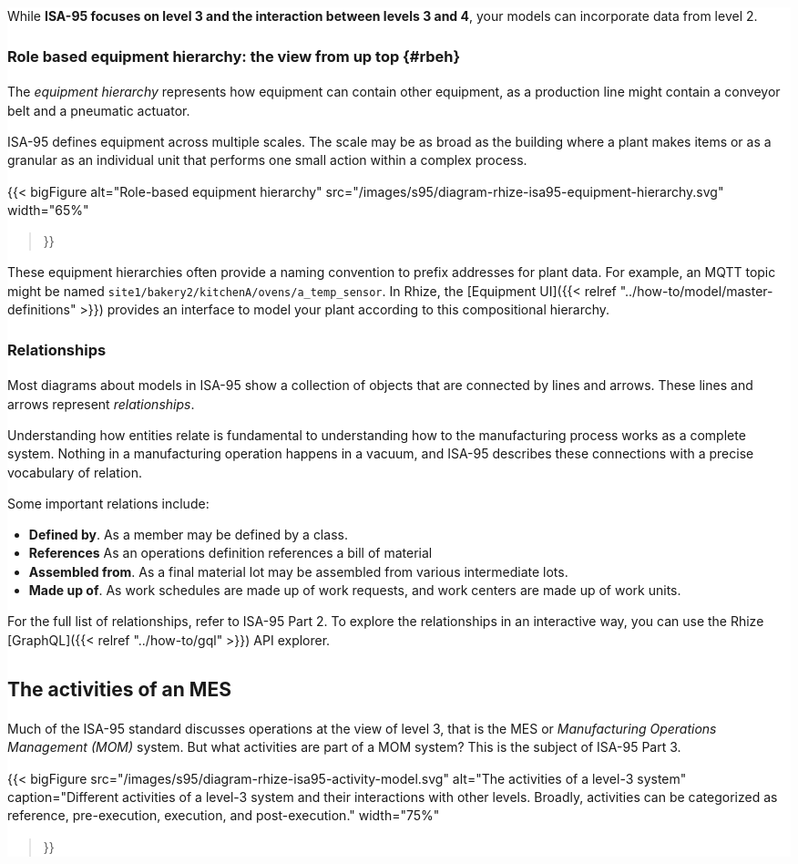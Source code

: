 While **ISA-95 focuses on level 3 and the interaction between levels 3 and 4**, your models can incorporate data from level 2.

### Role based equipment hierarchy: the view from up top {#rbeh}

The _equipment hierarchy_ represents how equipment can contain other equipment, as a production line might contain a conveyor belt and a pneumatic actuator.

ISA-95 defines equipment across multiple scales.
The scale may be as broad as the building where a plant makes items or as a granular as an individual unit that performs one small action within a complex process.

{{< bigFigure
alt="Role-based equipment hierarchy"
src="/images/s95/diagram-rhize-isa95-equipment-hierarchy.svg"
width="65%"
>}}

These equipment hierarchies often provide a naming convention to prefix addresses for plant data.
For example, an MQTT topic might be named `site1/bakery2/kitchenA/ovens/a_temp_sensor`.
In Rhize, the [Equipment UI]({{< relref "../how-to/model/master-definitions" >}}) provides an interface to model your plant according to this compositional hierarchy.

### Relationships

Most diagrams about models in ISA-95 show a collection of objects that are connected by lines and arrows.
These lines and arrows represent _relationships_.

Understanding how entities relate is fundamental to understanding how to the manufacturing process works as a complete system.
Nothing in a manufacturing operation happens in a vacuum,
and ISA-95 describes these connections with a precise vocabulary of relation.

Some important relations include:
- **Defined by**. As a member may be defined by a class.
- **References** As an operations definition references a bill of material
- **Assembled from**. As a final material lot may be assembled from various intermediate lots.
- **Made up of**. As work schedules are made up of work requests, and work centers are made up of work units.

For the full list of relationships, refer to ISA-95 Part 2.
To explore the relationships in an interactive way,
you can use the Rhize [GraphQL]({{< relref "../how-to/gql" >}}) API explorer.

## The activities of an MES

Much of the ISA-95 standard discusses operations at the view of level 3, that is the MES or _Manufacturing Operations Management (MOM)_ system. But what activities are part of a MOM system? This is the subject of ISA-95 Part 3.

{{< bigFigure
src="/images/s95/diagram-rhize-isa95-activity-model.svg"
alt="The activities of a level-3 system"
caption="Different activities of a level-3 system and their interactions with other levels. Broadly, activities can be categorized as reference, pre-execution, execution, and post-execution."
width="75%"
>}}
